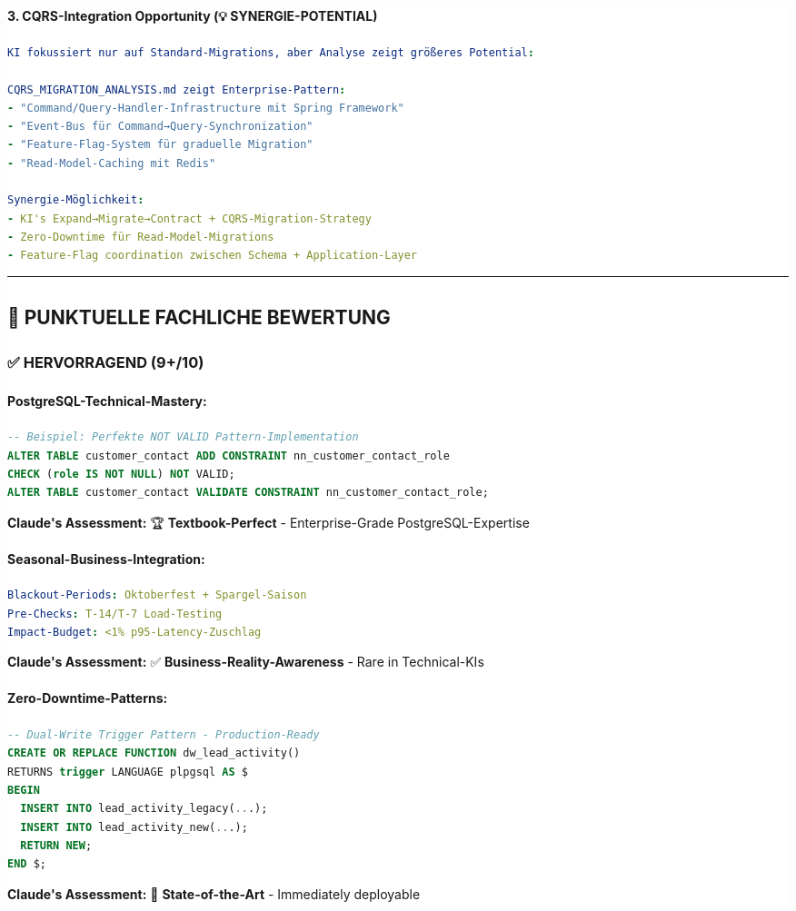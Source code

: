 #### **3. CQRS-Integration Opportunity (💡 SYNERGIE-POTENTIAL)**
```yaml
KI fokussiert nur auf Standard-Migrations, aber Analyse zeigt größeres Potential:

CQRS_MIGRATION_ANALYSIS.md zeigt Enterprise-Pattern:
- "Command/Query-Handler-Infrastructure mit Spring Framework"
- "Event-Bus für Command→Query-Synchronization"
- "Feature-Flag-System für graduelle Migration"
- "Read-Model-Caching mit Redis"

Synergie-Möglichkeit:
- KI's Expand→Migrate→Contract + CQRS-Migration-Strategy
- Zero-Downtime für Read-Model-Migrations
- Feature-Flag coordination zwischen Schema + Application-Layer
```

---

## 🎯 **PUNKTUELLE FACHLICHE BEWERTUNG**

### **✅ HERVORRAGEND (9+/10)**

#### **PostgreSQL-Technical-Mastery:**
```sql
-- Beispiel: Perfekte NOT VALID Pattern-Implementation
ALTER TABLE customer_contact ADD CONSTRAINT nn_customer_contact_role
CHECK (role IS NOT NULL) NOT VALID;
ALTER TABLE customer_contact VALIDATE CONSTRAINT nn_customer_contact_role;
```
**Claude's Assessment:** 🏆 **Textbook-Perfect** - Enterprise-Grade PostgreSQL-Expertise

#### **Seasonal-Business-Integration:**
```yaml
Blackout-Periods: Oktoberfest + Spargel-Saison
Pre-Checks: T-14/T-7 Load-Testing
Impact-Budget: <1% p95-Latency-Zuschlag
```
**Claude's Assessment:** ✅ **Business-Reality-Awareness** - Rare in Technical-KIs

#### **Zero-Downtime-Patterns:**
```sql
-- Dual-Write Trigger Pattern - Production-Ready
CREATE OR REPLACE FUNCTION dw_lead_activity()
RETURNS trigger LANGUAGE plpgsql AS $
BEGIN
  INSERT INTO lead_activity_legacy(...);
  INSERT INTO lead_activity_new(...);
  RETURN NEW;
END $;
```
**Claude's Assessment:** 🎯 **State-of-the-Art** - Immediately deployable

